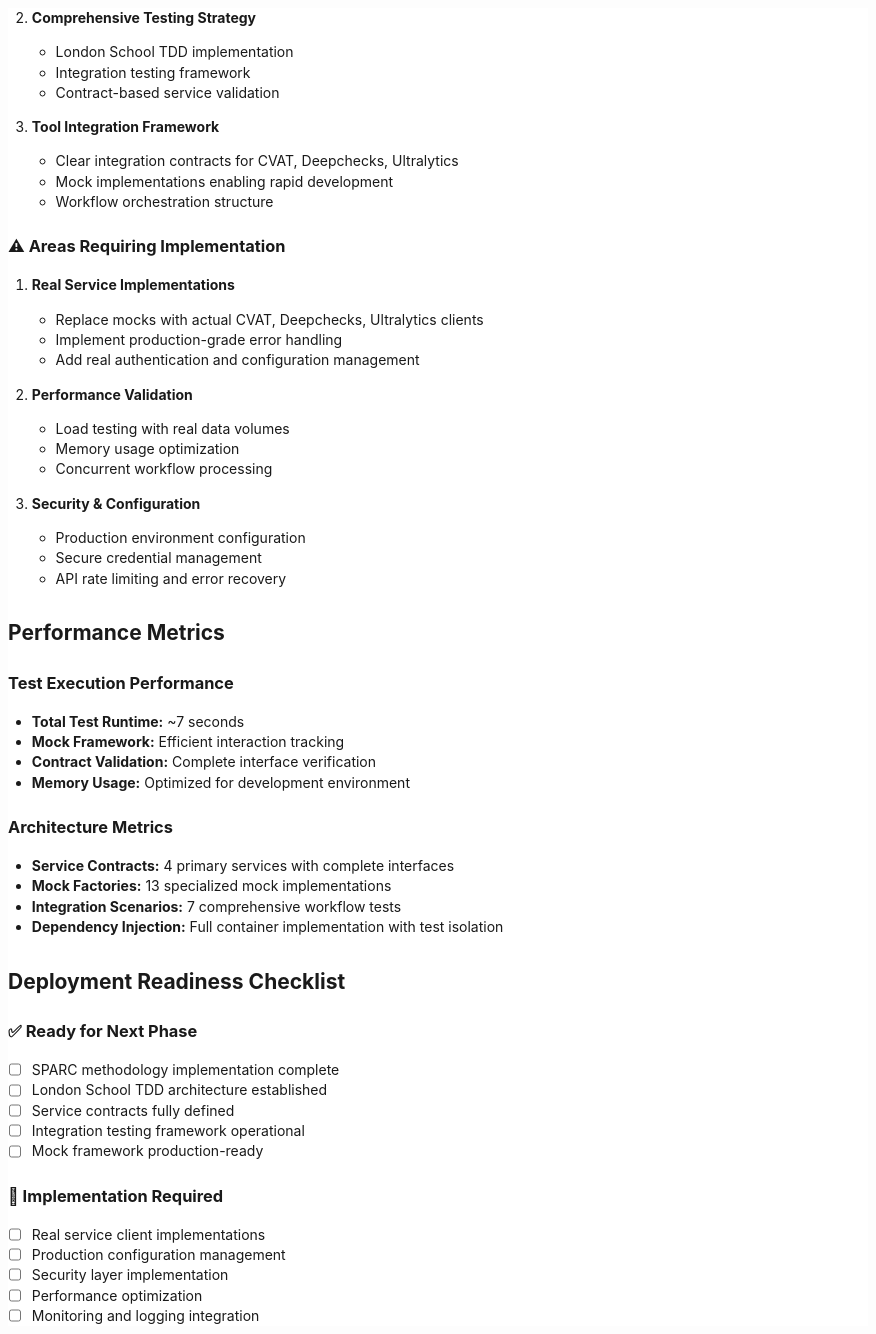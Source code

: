 2. **Comprehensive Testing Strategy**
   - London School TDD implementation
   - Integration testing framework
   - Contract-based service validation

3. **Tool Integration Framework**
   - Clear integration contracts for CVAT, Deepchecks, Ultralytics
   - Mock implementations enabling rapid development
   - Workflow orchestration structure

### ⚠️ Areas Requiring Implementation
1. **Real Service Implementations**
   - Replace mocks with actual CVAT, Deepchecks, Ultralytics clients
   - Implement production-grade error handling
   - Add real authentication and configuration management

2. **Performance Validation**
   - Load testing with real data volumes
   - Memory usage optimization
   - Concurrent workflow processing

3. **Security & Configuration**
   - Production environment configuration
   - Secure credential management
   - API rate limiting and error recovery

## Performance Metrics

### Test Execution Performance
- **Total Test Runtime:** ~7 seconds
- **Mock Framework:** Efficient interaction tracking
- **Contract Validation:** Complete interface verification
- **Memory Usage:** Optimized for development environment

### Architecture Metrics
- **Service Contracts:** 4 primary services with complete interfaces
- **Mock Factories:** 13 specialized mock implementations
- **Integration Scenarios:** 7 comprehensive workflow tests
- **Dependency Injection:** Full container implementation with test isolation

## Deployment Readiness Checklist

### ✅ Ready for Next Phase
- [ ] SPARC methodology implementation complete
- [ ] London School TDD architecture established
- [ ] Service contracts fully defined
- [ ] Integration testing framework operational
- [ ] Mock framework production-ready

### 🔄 Implementation Required
- [ ] Real service client implementations
- [ ] Production configuration management
- [ ] Security layer implementation
- [ ] Performance optimization
- [ ] Monitoring and logging integration
